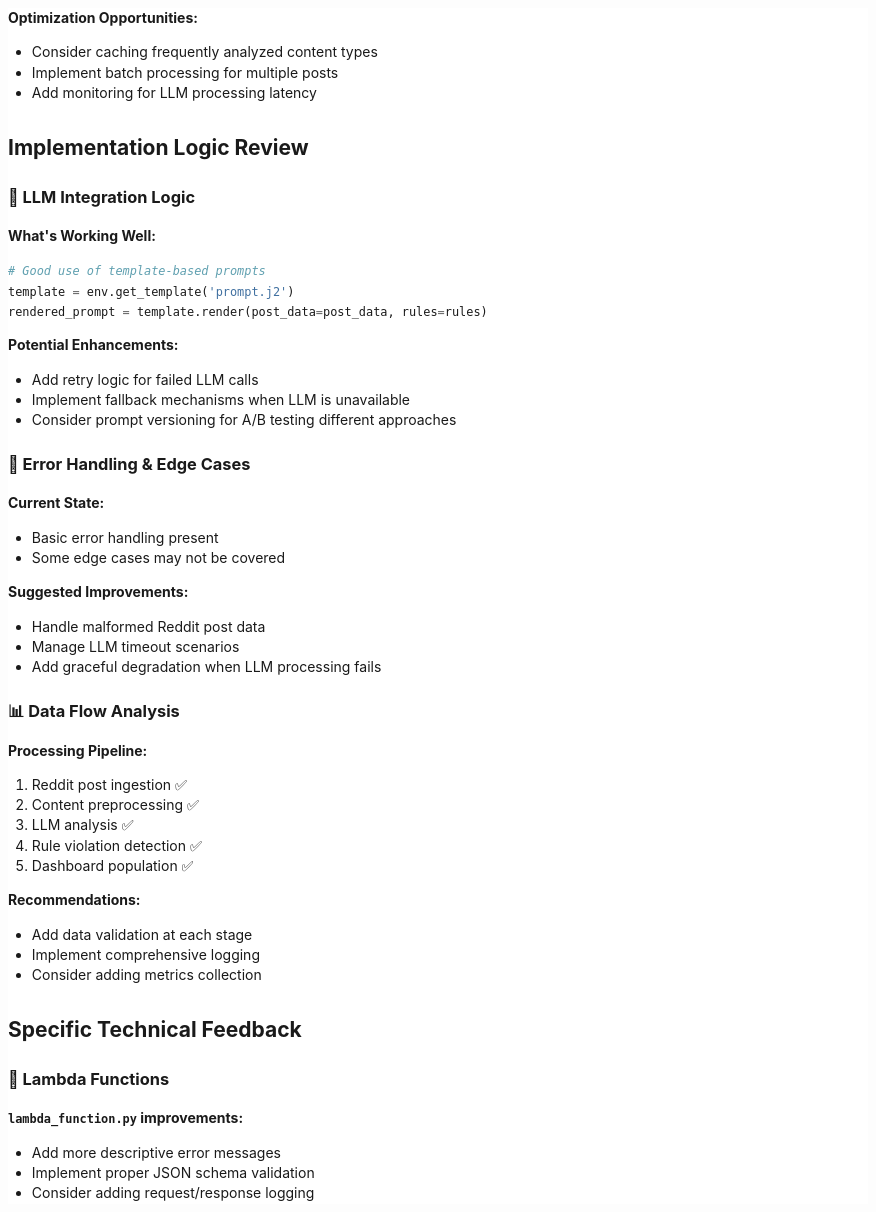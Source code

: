 **Optimization Opportunities:**
- Consider caching frequently analyzed content types
- Implement batch processing for multiple posts
- Add monitoring for LLM processing latency

## Implementation Logic Review

### 🎯 LLM Integration Logic
**What's Working Well:**
```python
# Good use of template-based prompts
template = env.get_template('prompt.j2')
rendered_prompt = template.render(post_data=post_data, rules=rules)
```

**Potential Enhancements:**
- Add retry logic for failed LLM calls
- Implement fallback mechanisms when LLM is unavailable
- Consider prompt versioning for A/B testing different approaches

### 🧪 Error Handling & Edge Cases
**Current State:**
- Basic error handling present
- Some edge cases may not be covered

**Suggested Improvements:**
- Handle malformed Reddit post data
- Manage LLM timeout scenarios
- Add graceful degradation when LLM processing fails

### 📊 Data Flow Analysis
**Processing Pipeline:**
1. Reddit post ingestion ✅
2. Content preprocessing ✅
3. LLM analysis ✅
4. Rule violation detection ✅
5. Dashboard population ✅

**Recommendations:**
- Add data validation at each stage
- Implement comprehensive logging
- Consider adding metrics collection

## Specific Technical Feedback

### 🔧 Lambda Functions
**`lambda_function.py` improvements:**
- Add more descriptive error messages
- Implement proper JSON schema validation
- Consider adding request/response logging
